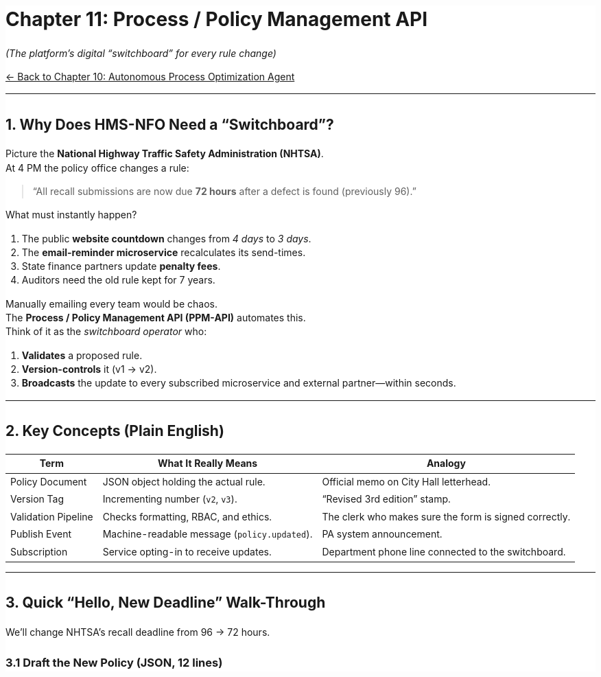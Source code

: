 # Chapter 11: Process / Policy Management API  
*(The platform’s digital “switchboard” for every rule change)*  

[← Back to Chapter 10: Autonomous Process Optimization Agent](10_autonomous_process_optimization_agent_.md)

---

## 1. Why Does HMS-NFO Need a “Switchboard”?

Picture the **National Highway Traffic Safety Administration (NHTSA)**.  
At 4 PM the policy office changes a rule:

> “All recall submissions are now due **72 hours** after a defect is found (previously 96).”

What must instantly happen?

1. The public **website countdown** changes from *4 days* to *3 days*.  
2. The **email-reminder microservice** recalculates its send-times.  
3. State finance partners update **penalty fees**.  
4. Auditors need the old rule kept for 7 years.

Manually emailing every team would be chaos.  
The **Process / Policy Management API (PPM-API)** automates this.  
Think of it as the *switchboard operator* who:

1. **Validates** a proposed rule.
2. **Version-controls** it (v1 → v2).  
3. **Broadcasts** the update to every subscribed microservice and external partner—within seconds.

---

## 2. Key Concepts (Plain English)

| Term | What It Really Means | Analogy |
|------|----------------------|---------|
| Policy Document | JSON object holding the actual rule. | Official memo on City Hall letterhead. |
| Version Tag | Incrementing number (`v2`, `v3`). | “Revised 3rd edition” stamp. |
| Validation Pipeline | Checks formatting, RBAC, and ethics. | The clerk who makes sure the form is signed correctly. |
| Publish Event | Machine-readable message (`policy.updated`). | PA system announcement. |
| Subscription | Service opting-in to receive updates. | Department phone line connected to the switchboard. |

---

## 3. Quick “Hello, New Deadline” Walk-Through  

We’ll change NHTSA’s recall deadline from 96 → 72 hours.

### 3.1 Draft the New Policy (JSON, 12 lines)
